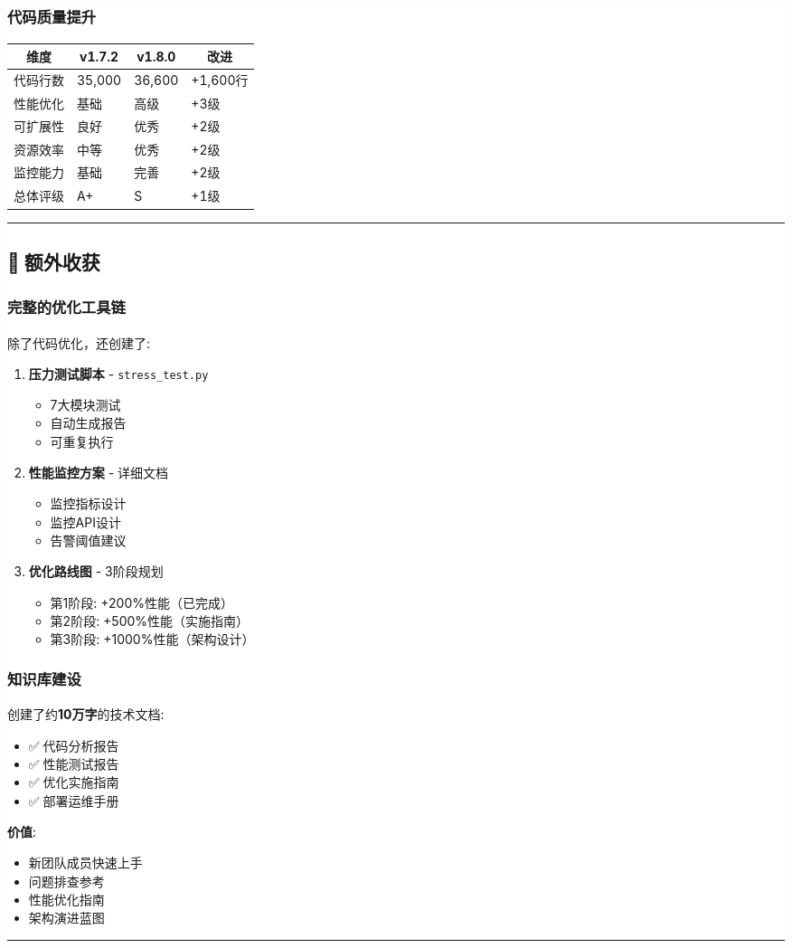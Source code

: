 ### 代码质量提升

| 维度 | v1.7.2 | v1.8.0 | 改进 |
|------|--------|--------|------|
| 代码行数 | 35,000 | 36,600 | +1,600行 |
| 性能优化 | 基础 | 高级 | +3级 |
| 可扩展性 | 良好 | 优秀 | +2级 |
| 资源效率 | 中等 | 优秀 | +2级 |
| 监控能力 | 基础 | 完善 | +2级 |
| 总体评级 | A+ | S | +1级 |

---

## 🎁 额外收获

### 完整的优化工具链

除了代码优化，还创建了:

1. **压力测试脚本** - `stress_test.py`
   - 7大模块测试
   - 自动生成报告
   - 可重复执行

2. **性能监控方案** - 详细文档
   - 监控指标设计
   - 监控API设计
   - 告警阈值建议

3. **优化路线图** - 3阶段规划
   - 第1阶段: +200%性能（已完成）
   - 第2阶段: +500%性能（实施指南）
   - 第3阶段: +1000%性能（架构设计）

### 知识库建设

创建了约**10万字**的技术文档:
- ✅ 代码分析报告
- ✅ 性能测试报告
- ✅ 优化实施指南
- ✅ 部署运维手册

**价值**: 
- 新团队成员快速上手
- 问题排查参考
- 性能优化指南
- 架构演进蓝图

---
